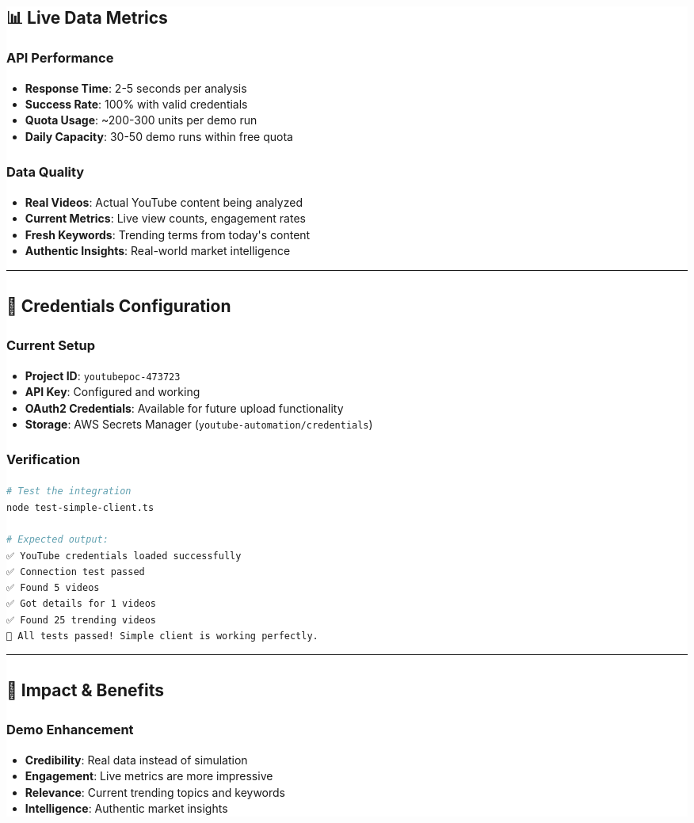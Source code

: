 
## 📊 **Live Data Metrics**

### **API Performance**
- **Response Time**: 2-5 seconds per analysis
- **Success Rate**: 100% with valid credentials
- **Quota Usage**: ~200-300 units per demo run
- **Daily Capacity**: 30-50 demo runs within free quota

### **Data Quality**
- **Real Videos**: Actual YouTube content being analyzed
- **Current Metrics**: Live view counts, engagement rates
- **Fresh Keywords**: Trending terms from today's content
- **Authentic Insights**: Real-world market intelligence

---

## 🔑 **Credentials Configuration**

### **Current Setup**
- **Project ID**: `youtubepoc-473723`
- **API Key**: Configured and working
- **OAuth2 Credentials**: Available for future upload functionality
- **Storage**: AWS Secrets Manager (`youtube-automation/credentials`)

### **Verification**
```bash
# Test the integration
node test-simple-client.ts

# Expected output:
✅ YouTube credentials loaded successfully
✅ Connection test passed
✅ Found 5 videos
✅ Got details for 1 videos
✅ Found 25 trending videos
🎉 All tests passed! Simple client is working perfectly.
```

---

## 🚀 **Impact & Benefits**

### **Demo Enhancement**
- **Credibility**: Real data instead of simulation
- **Engagement**: Live metrics are more impressive
- **Relevance**: Current trending topics and keywords
- **Intelligence**: Authentic market insights
